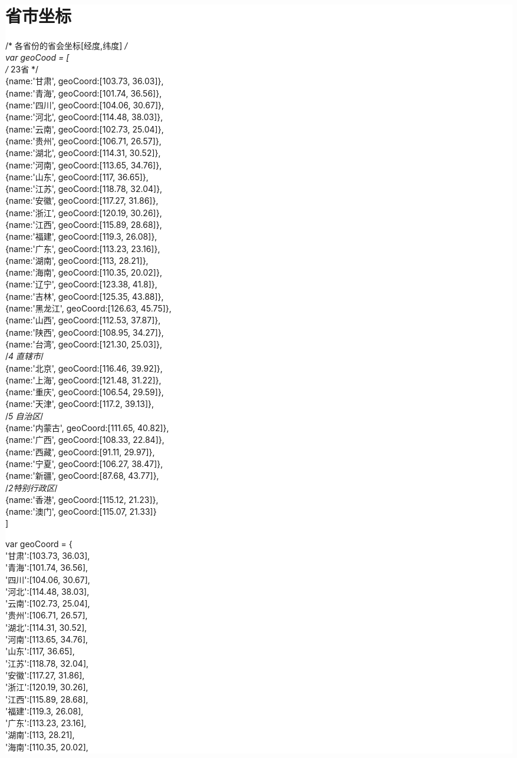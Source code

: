 # 省市坐标
    
    
/* 各省份的省会坐标[经度,纬度] */            
var geoCood = [            
	/* 23省 */            
	{name:'甘肃', geoCoord:[103.73, 36.03]},            
	{name:'青海', geoCoord:[101.74, 36.56]},            
	{name:'四川', geoCoord:[104.06, 30.67]},            
	{name:'河北', geoCoord:[114.48, 38.03]},            
	{name:'云南', geoCoord:[102.73, 25.04]},            
	{name:'贵州', geoCoord:[106.71, 26.57]},            
	{name:'湖北', geoCoord:[114.31, 30.52]},            
	{name:'河南', geoCoord:[113.65, 34.76]},            
	{name:'山东', geoCoord:[117, 36.65]},            
	{name:'江苏', geoCoord:[118.78, 32.04]},            
	{name:'安徽', geoCoord:[117.27, 31.86]},            
	{name:'浙江', geoCoord:[120.19, 30.26]},            
	{name:'江西', geoCoord:[115.89, 28.68]},            
	{name:'福建', geoCoord:[119.3, 26.08]},            
	{name:'广东', geoCoord:[113.23, 23.16]},            
	{name:'湖南', geoCoord:[113, 28.21]},            
	{name:'海南', geoCoord:[110.35, 20.02]},            
	{name:'辽宁', geoCoord:[123.38, 41.8]},            
	{name:'吉林', geoCoord:[125.35, 43.88]},            
	{name:'黑龙江', geoCoord:[126.63, 45.75]},            
	{name:'山西', geoCoord:[112.53, 37.87]},            
	{name:'陕西', geoCoord:[108.95, 34.27]},            
	{name:'台湾', geoCoord:[121.30, 25.03]},            
	/*4 直辖市*/            
	{name:'北京', geoCoord:[116.46, 39.92]},            
	{name:'上海', geoCoord:[121.48, 31.22]},            
	{name:'重庆', geoCoord:[106.54, 29.59]},            
	{name:'天津', geoCoord:[117.2, 39.13]},            
	/*5 自治区*/            
	{name:'内蒙古', geoCoord:[111.65, 40.82]},            
	{name:'广西', geoCoord:[108.33, 22.84]},            
	{name:'西藏', geoCoord:[91.11, 29.97]},            
	{name:'宁夏', geoCoord:[106.27, 38.47]},            
	{name:'新疆', geoCoord:[87.68, 43.77]},            
	/*2特别行政区*/            
	{name:'香港', geoCoord:[115.12, 21.23]},            
	{name:'澳门', geoCoord:[115.07, 21.33]}            
]            
            
            
var geoCoord = {            
	'甘肃':[103.73, 36.03],            
	'青海':[101.74, 36.56],            
	'四川':[104.06, 30.67],            
	'河北':[114.48, 38.03],            
	'云南':[102.73, 25.04],            
	'贵州':[106.71, 26.57],            
	'湖北':[114.31, 30.52],            
	'河南':[113.65, 34.76],            
	'山东':[117, 36.65],            
	'江苏':[118.78, 32.04],            
	'安徽':[117.27, 31.86],            
	'浙江':[120.19, 30.26],            
	'江西':[115.89, 28.68],            
	'福建':[119.3, 26.08],            
	'广东':[113.23, 23.16],            
	'湖南':[113, 28.21],            
	'海南':[110.35, 20.02],            